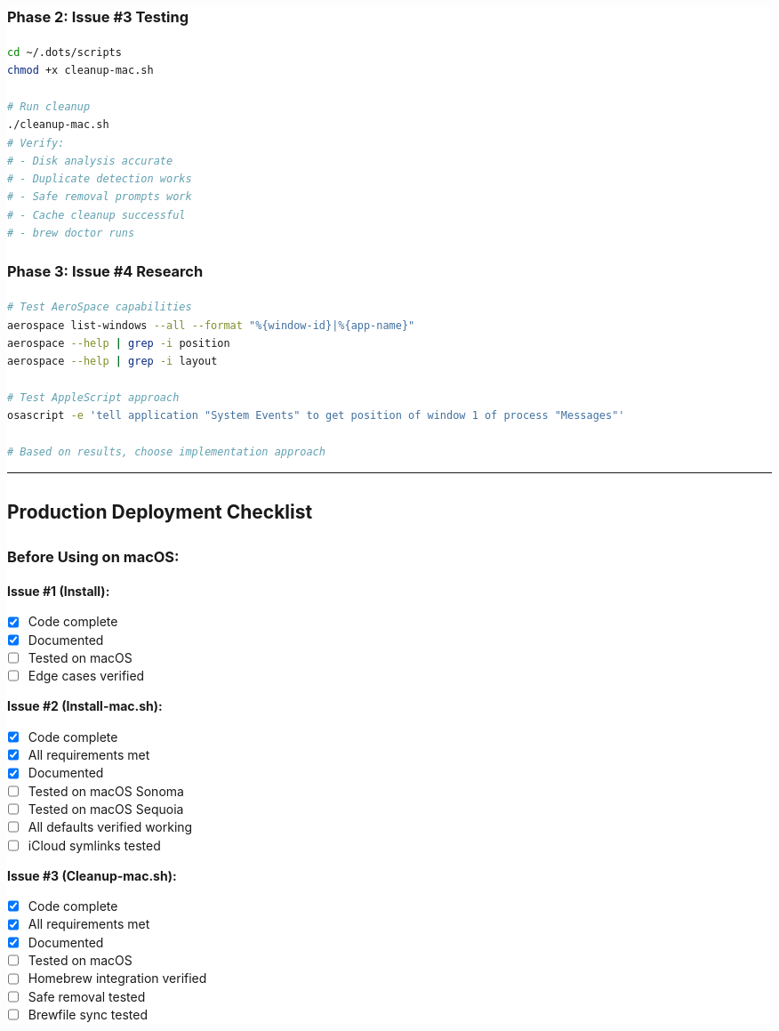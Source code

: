 ### Phase 2: Issue #3 Testing
```bash
cd ~/.dots/scripts
chmod +x cleanup-mac.sh

# Run cleanup
./cleanup-mac.sh
# Verify:
# - Disk analysis accurate
# - Duplicate detection works
# - Safe removal prompts work
# - Cache cleanup successful
# - brew doctor runs
```

### Phase 3: Issue #4 Research
```bash
# Test AeroSpace capabilities
aerospace list-windows --all --format "%{window-id}|%{app-name}"
aerospace --help | grep -i position
aerospace --help | grep -i layout

# Test AppleScript approach
osascript -e 'tell application "System Events" to get position of window 1 of process "Messages"'

# Based on results, choose implementation approach
```

---

## Production Deployment Checklist

### Before Using on macOS:

**Issue #1 (Install):**
- [x] Code complete
- [x] Documented
- [ ] Tested on macOS
- [ ] Edge cases verified

**Issue #2 (Install-mac.sh):**
- [x] Code complete
- [x] All requirements met
- [x] Documented
- [ ] Tested on macOS Sonoma
- [ ] Tested on macOS Sequoia
- [ ] All defaults verified working
- [ ] iCloud symlinks tested

**Issue #3 (Cleanup-mac.sh):**
- [x] Code complete
- [x] All requirements met
- [x] Documented
- [ ] Tested on macOS
- [ ] Homebrew integration verified
- [ ] Safe removal tested
- [ ] Brewfile sync tested

